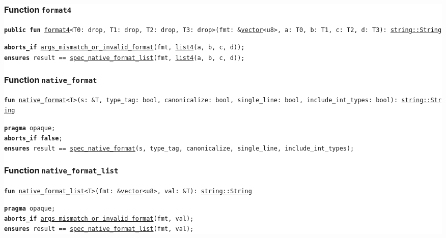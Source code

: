 

<a id="@Specification_2_format4"></a>

### Function `format4`


<pre><code><b>public</b> <b>fun</b> <a href="string_utils.md#0x1_string_utils_format4">format4</a>&lt;T0: drop, T1: drop, T2: drop, T3: drop&gt;(fmt: &<a href="../../../move-stdlib/tests/compiler-v2-doc/vector.md#0x1_vector">vector</a>&lt;u8&gt;, a: T0, b: T1, c: T2, d: T3): <a href="../../../move-stdlib/tests/compiler-v2-doc/string.md#0x1_string_String">string::String</a>
</code></pre>




<pre><code><b>aborts_if</b> <a href="string_utils.md#0x1_string_utils_args_mismatch_or_invalid_format">args_mismatch_or_invalid_format</a>(fmt, <a href="string_utils.md#0x1_string_utils_list4">list4</a>(a, b, c, d));
<b>ensures</b> result == <a href="string_utils.md#0x1_string_utils_spec_native_format_list">spec_native_format_list</a>(fmt, <a href="string_utils.md#0x1_string_utils_list4">list4</a>(a, b, c, d));
</code></pre>



<a id="@Specification_2_native_format"></a>

### Function `native_format`


<pre><code><b>fun</b> <a href="string_utils.md#0x1_string_utils_native_format">native_format</a>&lt;T&gt;(s: &T, type_tag: bool, canonicalize: bool, single_line: bool, include_int_types: bool): <a href="../../../move-stdlib/tests/compiler-v2-doc/string.md#0x1_string_String">string::String</a>
</code></pre>




<pre><code><b>pragma</b> opaque;
<b>aborts_if</b> <b>false</b>;
<b>ensures</b> result == <a href="string_utils.md#0x1_string_utils_spec_native_format">spec_native_format</a>(s, type_tag, canonicalize, single_line, include_int_types);
</code></pre>



<a id="@Specification_2_native_format_list"></a>

### Function `native_format_list`


<pre><code><b>fun</b> <a href="string_utils.md#0x1_string_utils_native_format_list">native_format_list</a>&lt;T&gt;(fmt: &<a href="../../../move-stdlib/tests/compiler-v2-doc/vector.md#0x1_vector">vector</a>&lt;u8&gt;, val: &T): <a href="../../../move-stdlib/tests/compiler-v2-doc/string.md#0x1_string_String">string::String</a>
</code></pre>




<pre><code><b>pragma</b> opaque;
<b>aborts_if</b> <a href="string_utils.md#0x1_string_utils_args_mismatch_or_invalid_format">args_mismatch_or_invalid_format</a>(fmt, val);
<b>ensures</b> result == <a href="string_utils.md#0x1_string_utils_spec_native_format_list">spec_native_format_list</a>(fmt, val);
</code></pre>
